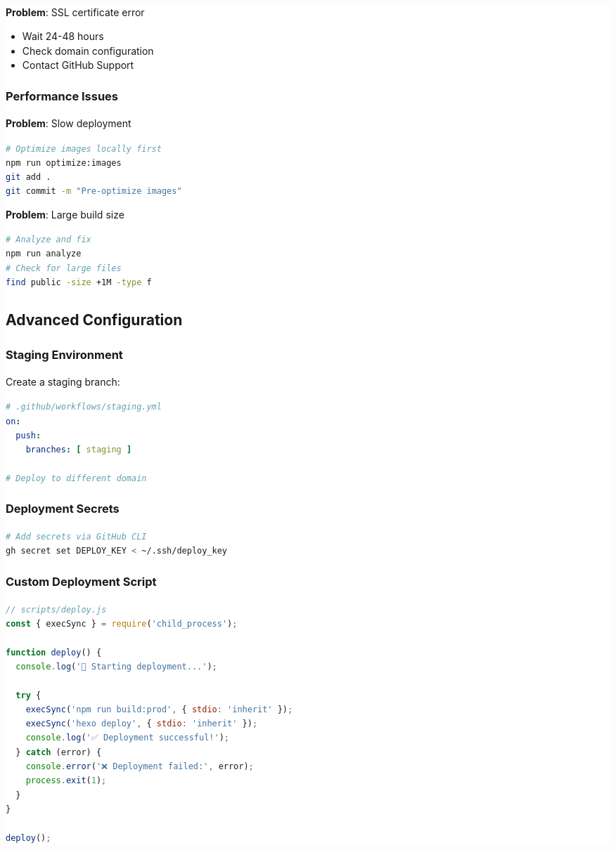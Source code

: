 **Problem**: SSL certificate error
- Wait 24-48 hours
- Check domain configuration
- Contact GitHub Support

### Performance Issues

**Problem**: Slow deployment
```bash
# Optimize images locally first
npm run optimize:images
git add .
git commit -m "Pre-optimize images"
```

**Problem**: Large build size
```bash
# Analyze and fix
npm run analyze
# Check for large files
find public -size +1M -type f
```

## Advanced Configuration

### Staging Environment

Create a staging branch:
```yaml
# .github/workflows/staging.yml
on:
  push:
    branches: [ staging ]

# Deploy to different domain
```

### Deployment Secrets

```bash
# Add secrets via GitHub CLI
gh secret set DEPLOY_KEY < ~/.ssh/deploy_key
```

### Custom Deployment Script

```javascript
// scripts/deploy.js
const { execSync } = require('child_process');

function deploy() {
  console.log('🚀 Starting deployment...');
  
  try {
    execSync('npm run build:prod', { stdio: 'inherit' });
    execSync('hexo deploy', { stdio: 'inherit' });
    console.log('✅ Deployment successful!');
  } catch (error) {
    console.error('❌ Deployment failed:', error);
    process.exit(1);
  }
}

deploy();
```
